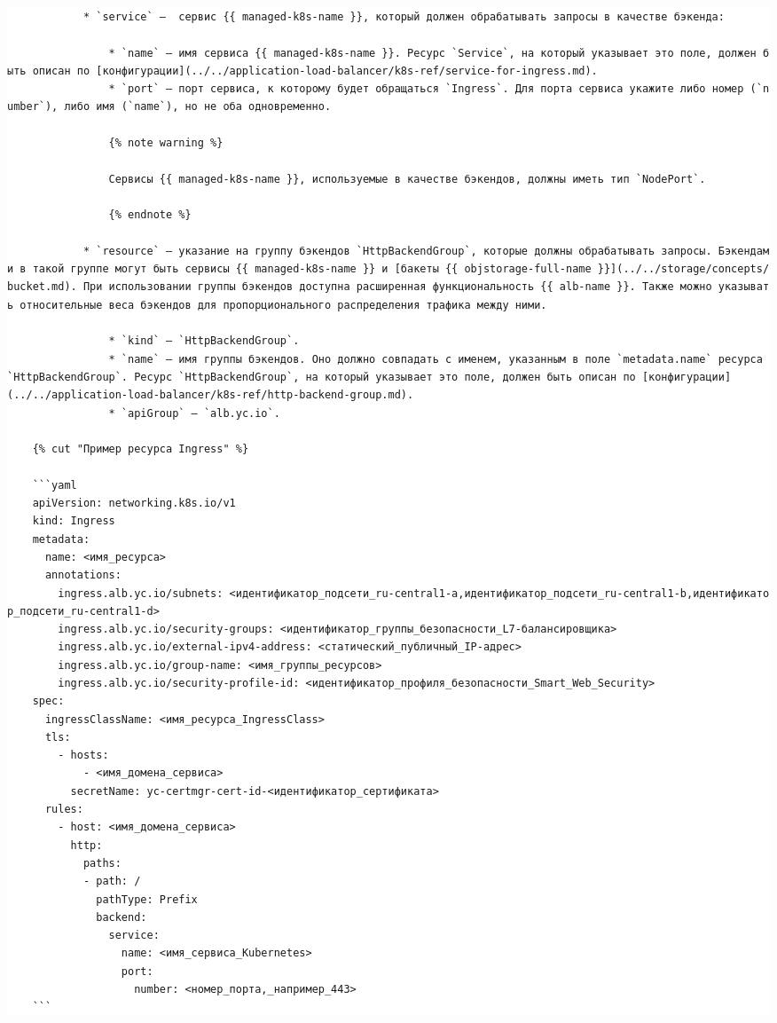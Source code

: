                 * `service` —  сервис {{ managed-k8s-name }}, который должен обрабатывать запросы в качестве бэкенда:

                    * `name` — имя сервиса {{ managed-k8s-name }}. Ресурс `Service`, на который указывает это поле, должен быть описан по [конфигурации](../../application-load-balancer/k8s-ref/service-for-ingress.md).
                    * `port` — порт сервиса, к которому будет обращаться `Ingress`. Для порта сервиса укажите либо номер (`number`), либо имя (`name`), но не оба одновременно.

                    {% note warning %}

                    Сервисы {{ managed-k8s-name }}, используемые в качестве бэкендов, должны иметь тип `NodePort`.

                    {% endnote %}

                * `resource` — указание на группу бэкендов `HttpBackendGroup`, которые должны обрабатывать запросы. Бэкендами в такой группе могут быть сервисы {{ managed-k8s-name }} и [бакеты {{ objstorage-full-name }}](../../storage/concepts/bucket.md). При использовании группы бэкендов доступна расширенная функциональность {{ alb-name }}. Также можно указывать относительные веса бэкендов для пропорционального распределения трафика между ними.

                    * `kind` — `HttpBackendGroup`.
                    * `name` — имя группы бэкендов. Оно должно совпадать с именем, указанным в поле `metadata.name` ресурса `HttpBackendGroup`. Ресурс `HttpBackendGroup`, на который указывает это поле, должен быть описан по [конфигурации](../../application-load-balancer/k8s-ref/http-backend-group.md).
                    * `apiGroup` — `alb.yc.io`.

        {% cut "Пример ресурса Ingress" %}

        ```yaml
        apiVersion: networking.k8s.io/v1
        kind: Ingress
        metadata:
          name: <имя_ресурса>
          annotations:
            ingress.alb.yc.io/subnets: <идентификатор_подсети_ru-central1-a,идентификатор_подсети_ru-central1-b,идентификатор_подсети_ru-central1-d>
            ingress.alb.yc.io/security-groups: <идентификатор_группы_безопасности_L7-балансировщика>
            ingress.alb.yc.io/external-ipv4-address: <статический_публичный_IP-адрес>
            ingress.alb.yc.io/group-name: <имя_группы_ресурсов>
            ingress.alb.yc.io/security-profile-id: <идентификатор_профиля_безопасности_Smart_Web_Security>
        spec:
          ingressClassName: <имя_ресурса_IngressClass>
          tls:
            - hosts:
                - <имя_домена_сервиса>
              secretName: yc-certmgr-cert-id-<идентификатор_сертификата>
          rules:
            - host: <имя_домена_сервиса>
              http:
                paths:
                - path: /
                  pathType: Prefix
                  backend:
                    service:
                      name: <имя_сервиса_Kubernetes>
                      port:
                        number: <номер_порта,_например_443>
        ```
